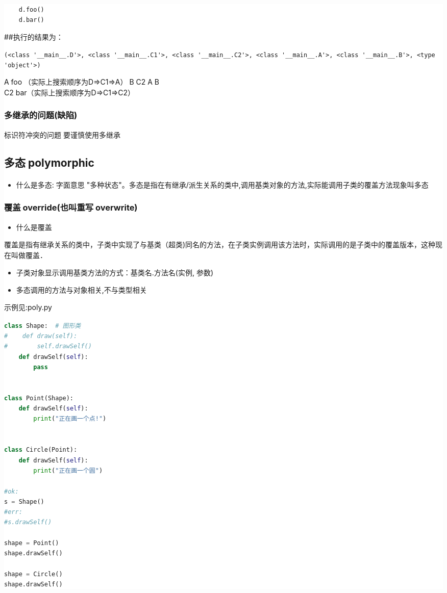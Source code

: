 ```python
    d.foo()
    d.bar()
```
##执行的结果为：
```
(<class '__main__.D'>, <class '__main__.C1'>, <class '__main__.C2'>, <class '__main__.A'>, <class '__main__.B'>, <type 'object'>)
```

A foo （实际上搜索顺序为D=>C1=>A）
    			B
    	C2  A
    			B	
C2 bar（实际上搜索顺序为D=>C1=>C2）


### 多继承的问题(缺陷)
  标识符冲突的问题
  要谨慎使用多继承


## 多态 polymorphic

- 什么是多态: 
  字面意思 "多种状态"。多态是指在有继承/派生关系的类中,调用基类对象的方法,实际能调用子类的覆盖方法现象叫多态

### 覆盖 override(也叫重写 overwrite)

- 什么是覆盖

覆盖是指有继承关系的类中，子类中实现了与基类（超类)同名的方法，在子类实例调用该方法时，实际调用的是子类中的覆盖版本，这种现在叫做覆盖．

- 子类对象显示调用基类方法的方式：基类名.方法名(实例, 参数)

- 多态调用的方法与对象相关,不与类型相关

示例见:poly.py
```python
class Shape:  # 图形类
#    def draw(self):
#        self.drawSelf()
    def drawSelf(self):
        pass


class Point(Shape):
    def drawSelf(self):
        print("正在画一个点!")


class Circle(Point):
    def drawSelf(self):
        print("正在画一个圆")

#ok:
s = Shape()
#err:
#s.drawSelf()

shape = Point()
shape.drawSelf()

shape = Circle()
shape.drawSelf()
```
